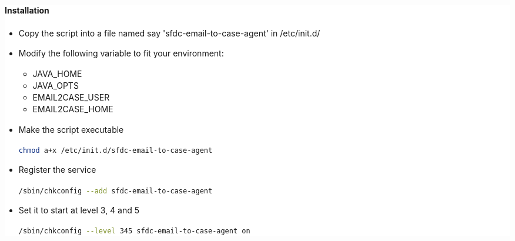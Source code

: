 #### Installation

- Copy the script into a file named say 'sfdc-email-to-case-agent' in /etc/init.d/

- Modify the following variable to fit your environment:
  * JAVA_HOME
  * JAVA_OPTS
  * EMAIL2CASE_USER
  * EMAIL2CASE_HOME

- Make the script executable
  ```bash
  chmod a+x /etc/init.d/sfdc-email-to-case-agent
  ```

- Register the service
  ```bash
  /sbin/chkconfig --add sfdc-email-to-case-agent
  ```

- Set it to start at level 3, 4 and 5
  ```bash
  /sbin/chkconfig --level 345 sfdc-email-to-case-agent on
  ```
